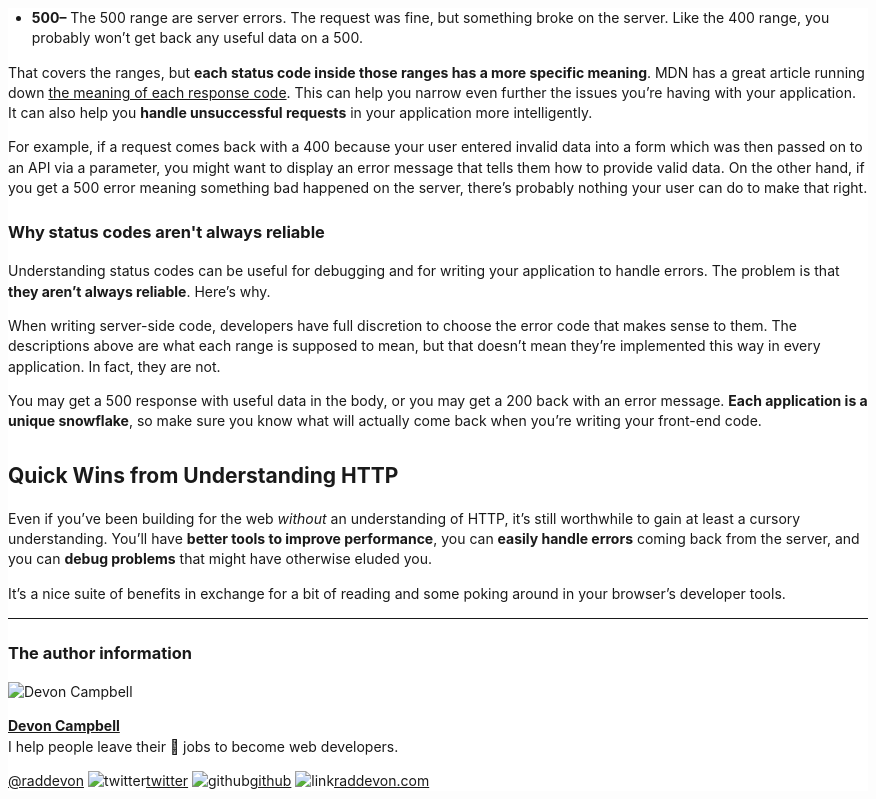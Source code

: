 * **500–** The 500 range are server errors. The request was fine, but something broke on the server. Like the 400 range, you probably won’t get back any useful data on a 500.

That covers the ranges, but **each status code inside those ranges has a more specific meaning**. MDN has a great article running down [the meaning of each response code](https://developer.mozilla.org/en-US/docs/Web/HTTP/Status). This can help you narrow even further the issues you’re having with your application. It can also help you **handle unsuccessful requests** in your application more intelligently.

For example, if a request comes back with a 400 because your user entered invalid data into a form which was then passed on to an API via a parameter, you might want to display an error message that tells them how to provide valid data. On the other hand, if you get a 500 error meaning something bad happened on the server, there’s probably nothing your user can do to make that right.

### Why status codes aren't always reliable

Understanding status codes can be useful for debugging and for writing your application to handle errors. The problem is that **they aren’t always reliable**. Here’s why.

When writing server-side code, developers have full discretion to choose the error code that makes sense to them. The descriptions above are what each range is supposed to mean, but that doesn’t mean they’re implemented this way in every application. In fact, they are not.

You may get a 500 response with useful data in the body, or you may get a 200 back with an error message. **Each application is a unique snowflake**, so make sure you know what will actually come back when you’re writing your front-end code.

## Quick Wins from Understanding HTTP

Even if you’ve been building for the web *without* an understanding of HTTP, it’s still worthwhile to gain at least a cursory understanding. You’ll have **better tools to improve performance**, you can **easily handle errors** coming back from the server, and you can **debug problems** that might have otherwise eluded you.

It’s a nice suite of benefits in exchange for a bit of reading and some poking around in your browser’s developer tools.



***
### The author information
![Devon Campbell](https://res.cloudinary.com/practicaldev/image/fetch/s--5iJhOe9s--/c_fill,f_auto,fl_progressive,h_180,q_auto,w_180/https://thepracticaldev.s3.amazonaws.com/uploads/user/profile_image/68773/340a00af-db3b-4db2-9032-263c142e2b31.jpg)

**[Devon Campbell](https://dev.to/raddevon)**  
I help people leave their 💩 jobs to become web developers.

[@raddevon](https://dev.to/raddevon)   ![twitter](https://res.cloudinary.com/practicaldev/image/upload/v1456342401/twitter-logo-silhouette_1_letrqc.png)[twitter](http://twitter.com/raddevon)   ![github](https://res.cloudinary.com/practicaldev/image/upload/v1456342401/github-logo_m841aq.png)[github](http://github.com/raddevon)   ![link](https://res.cloudinary.com/practicaldev/image/upload/v1456342401/link-symbol_apfbll.png)[raddevon.com](https://raddevon.com/)